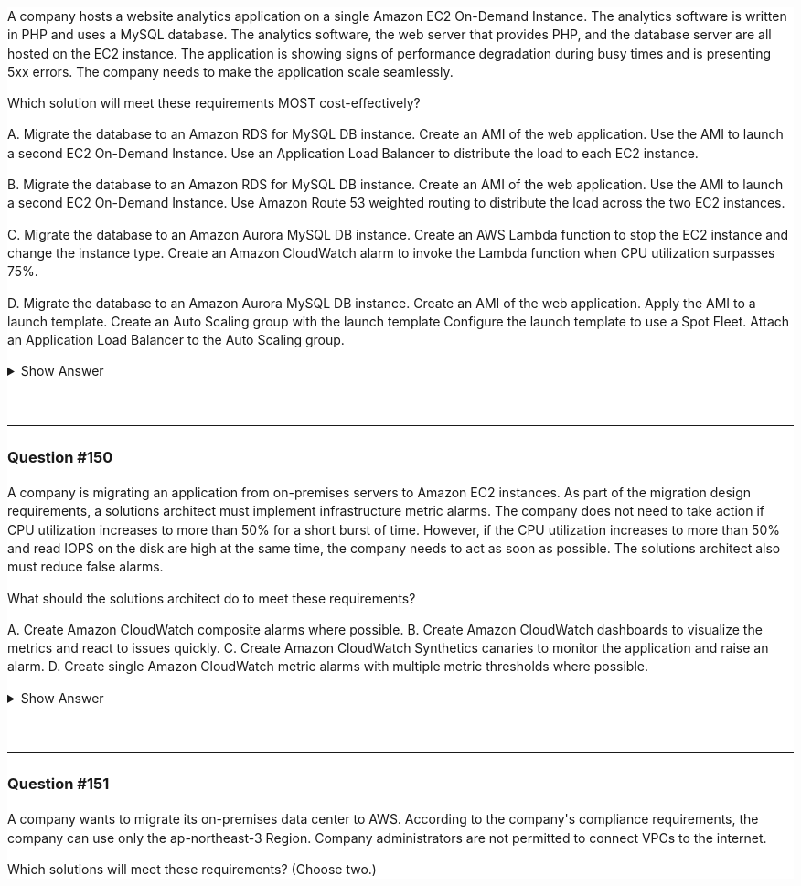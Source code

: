 A company hosts a website analytics application on a single Amazon EC2 On-Demand Instance. The analytics software is written in PHP and uses a MySQL database. The analytics software, the web server that provides PHP, and the database server are all hosted on the EC2 instance. The application is showing signs of performance degradation during busy times and is presenting 5xx errors. The company needs to make the application scale seamlessly.

Which solution will meet these requirements MOST cost-effectively?

A. Migrate the database to an Amazon RDS for MySQL DB instance. Create an AMI of the web application. Use the AMI to launch a second EC2 On-Demand Instance. Use an Application Load Balancer to distribute the load to each EC2 instance.

B. Migrate the database to an Amazon RDS for MySQL DB instance. Create an AMI of the web application. Use the AMI to launch a second EC2 On-Demand Instance. Use Amazon Route 53 weighted routing to distribute the load across the two EC2 instances.

C. Migrate the database to an Amazon Aurora MySQL DB instance. Create an AWS Lambda function to stop the EC2 instance and change the instance type. Create an Amazon CloudWatch alarm to invoke the Lambda function when CPU utilization surpasses 75%.

D. Migrate the database to an Amazon Aurora MySQL DB instance. Create an AMI of the web application. Apply the AMI to a launch template. Create an Auto Scaling group with the launch template Configure the launch template to use a Spot Fleet. Attach an Application Load Balancer to the Auto Scaling group.

<details><summary>Show Answer</summary></details>

<br><hr>

### Question #150

A company is migrating an application from on-premises servers to Amazon EC2 instances. As part of the migration design requirements, a solutions architect must implement infrastructure metric alarms. The company does not need to take action if CPU utilization increases to more than 50% for a short burst of time. However, if the CPU utilization increases to more than 50% and read IOPS on the disk are high at the same time, the company needs to act as soon as possible. The solutions architect also must reduce false alarms.

What should the solutions architect do to meet these requirements?

A. Create Amazon CloudWatch composite alarms where possible.
B. Create Amazon CloudWatch dashboards to visualize the metrics and react to issues quickly.
C. Create Amazon CloudWatch Synthetics canaries to monitor the application and raise an alarm.
D. Create single Amazon CloudWatch metric alarms with multiple metric thresholds where possible.

<details><summary>Show Answer</summary></details>

<br><hr>

### Question #151

A company wants to migrate its on-premises data center to AWS. According to the company's compliance requirements, the company can use only the ap-northeast-3 Region. Company administrators are not permitted to connect VPCs to the internet.

Which solutions will meet these requirements? (Choose two.)
